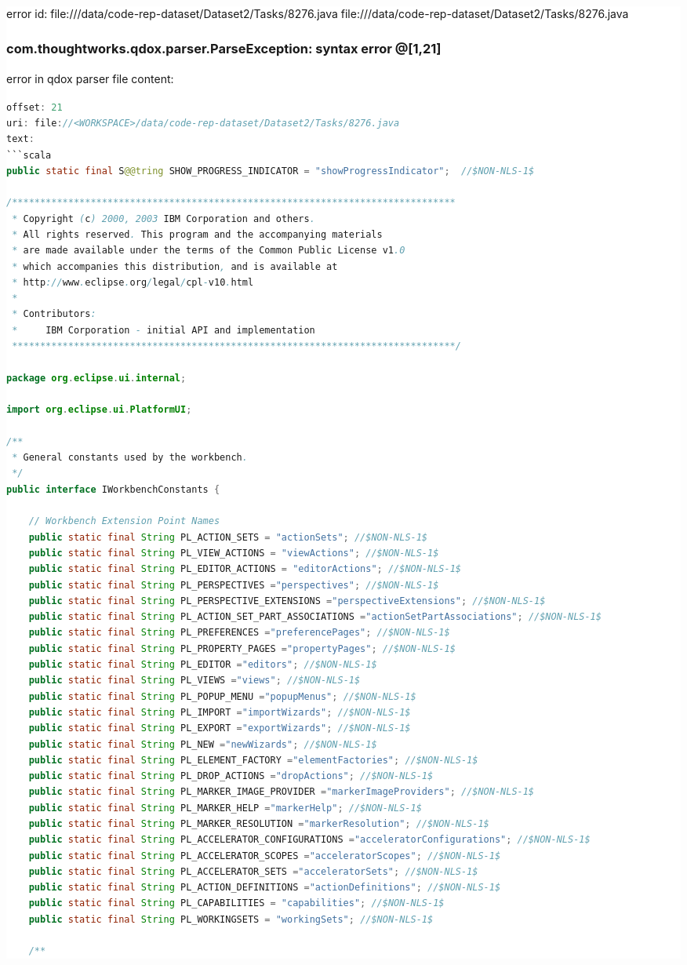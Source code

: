 error id: file://<WORKSPACE>/data/code-rep-dataset/Dataset2/Tasks/8276.java
file://<WORKSPACE>/data/code-rep-dataset/Dataset2/Tasks/8276.java
### com.thoughtworks.qdox.parser.ParseException: syntax error @[1,21]

error in qdox parser
file content:
```java
offset: 21
uri: file://<WORKSPACE>/data/code-rep-dataset/Dataset2/Tasks/8276.java
text:
```scala
public static final S@@tring SHOW_PROGRESS_INDICATOR = "showProgressIndicator";	 //$NON-NLS-1$

/*******************************************************************************
 * Copyright (c) 2000, 2003 IBM Corporation and others.
 * All rights reserved. This program and the accompanying materials 
 * are made available under the terms of the Common Public License v1.0
 * which accompanies this distribution, and is available at
 * http://www.eclipse.org/legal/cpl-v10.html
 * 
 * Contributors:
 *     IBM Corporation - initial API and implementation
 *******************************************************************************/

package org.eclipse.ui.internal;

import org.eclipse.ui.PlatformUI;

/**
 * General constants used by the workbench.
 */
public interface IWorkbenchConstants {

	// Workbench Extension Point Names
	public static final String PL_ACTION_SETS = "actionSets"; //$NON-NLS-1$
	public static final String PL_VIEW_ACTIONS = "viewActions"; //$NON-NLS-1$
	public static final String PL_EDITOR_ACTIONS = "editorActions"; //$NON-NLS-1$
	public static final String PL_PERSPECTIVES ="perspectives"; //$NON-NLS-1$
	public static final String PL_PERSPECTIVE_EXTENSIONS ="perspectiveExtensions"; //$NON-NLS-1$
	public static final String PL_ACTION_SET_PART_ASSOCIATIONS ="actionSetPartAssociations"; //$NON-NLS-1$
	public static final String PL_PREFERENCES ="preferencePages"; //$NON-NLS-1$
	public static final String PL_PROPERTY_PAGES ="propertyPages"; //$NON-NLS-1$
	public static final String PL_EDITOR ="editors"; //$NON-NLS-1$
	public static final String PL_VIEWS ="views"; //$NON-NLS-1$
	public static final String PL_POPUP_MENU ="popupMenus"; //$NON-NLS-1$
	public static final String PL_IMPORT ="importWizards"; //$NON-NLS-1$
	public static final String PL_EXPORT ="exportWizards"; //$NON-NLS-1$
	public static final String PL_NEW ="newWizards"; //$NON-NLS-1$
	public static final String PL_ELEMENT_FACTORY ="elementFactories"; //$NON-NLS-1$
	public static final String PL_DROP_ACTIONS ="dropActions"; //$NON-NLS-1$
	public static final String PL_MARKER_IMAGE_PROVIDER ="markerImageProviders"; //$NON-NLS-1$
	public static final String PL_MARKER_HELP ="markerHelp"; //$NON-NLS-1$
	public static final String PL_MARKER_RESOLUTION ="markerResolution"; //$NON-NLS-1$
	public static final String PL_ACCELERATOR_CONFIGURATIONS ="acceleratorConfigurations"; //$NON-NLS-1$
	public static final String PL_ACCELERATOR_SCOPES ="acceleratorScopes"; //$NON-NLS-1$
	public static final String PL_ACCELERATOR_SETS ="acceleratorSets"; //$NON-NLS-1$
	public static final String PL_ACTION_DEFINITIONS ="actionDefinitions"; //$NON-NLS-1$
	public static final String PL_CAPABILITIES = "capabilities"; //$NON-NLS-1$
	public static final String PL_WORKINGSETS = "workingSets"; //$NON-NLS-1$	
	
	/**
```